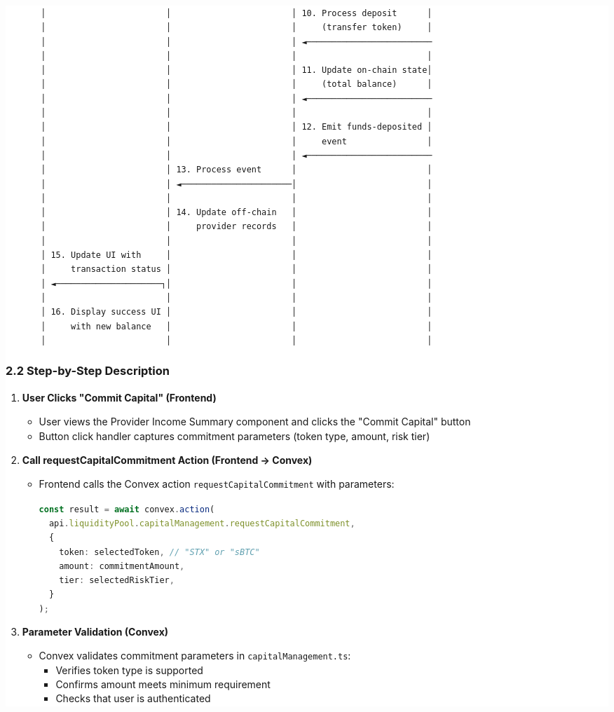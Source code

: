 ```
       │                        │                        │ 10. Process deposit      │
       │                        │                        │     (transfer token)     │
       │                        │                        │ ◄─────────────────────────
       │                        │                        │                          │
       │                        │                        │ 11. Update on-chain state│
       │                        │                        │     (total balance)      │
       │                        │                        │ ◄─────────────────────────
       │                        │                        │                          │
       │                        │                        │ 12. Emit funds-deposited │
       │                        │                        │     event                │
       │                        │                        │ ◄─────────────────────────
       │                        │ 13. Process event      │                          │
       │                        │ ◄──────────────────────│                          │
       │                        │                        │                          │
       │                        │ 14. Update off-chain   │                          │
       │                        │     provider records   │                          │
       │                        │                        │                          │
       │ 15. Update UI with     │                        │                          │
       │     transaction status │                        │                          │
       │ ◄─────────────────────┐│                        │                          │
       │                        │                        │                          │
       │ 16. Display success UI │                        │                          │
       │     with new balance   │                        │                          │
       │                        │                        │                          │
```

### 2.2 Step-by-Step Description

1. **User Clicks "Commit Capital" (Frontend)**

   - User views the Provider Income Summary component and clicks the "Commit Capital" button
   - Button click handler captures commitment parameters (token type, amount, risk tier)

2. **Call requestCapitalCommitment Action (Frontend → Convex)**

   - Frontend calls the Convex action `requestCapitalCommitment` with parameters:
     ```typescript
     const result = await convex.action(
       api.liquidityPool.capitalManagement.requestCapitalCommitment,
       {
         token: selectedToken, // "STX" or "sBTC"
         amount: commitmentAmount,
         tier: selectedRiskTier,
       }
     );
     ```

3. **Parameter Validation (Convex)**

   - Convex validates commitment parameters in `capitalManagement.ts`:
     - Verifies token type is supported
     - Confirms amount meets minimum requirement
     - Checks that user is authenticated
